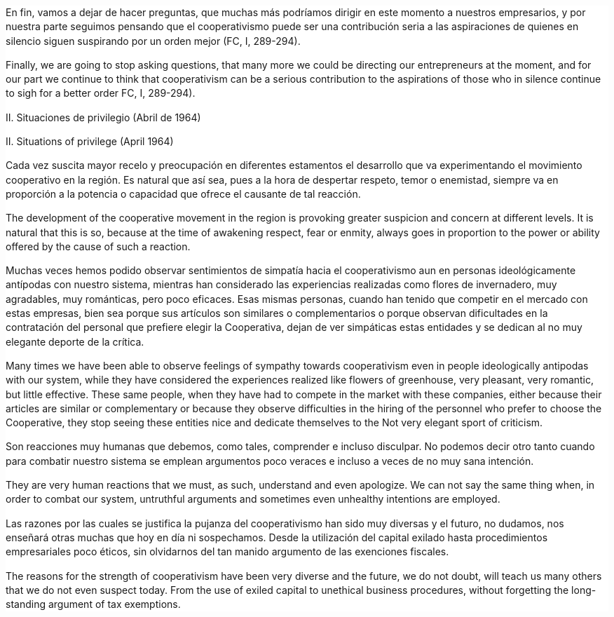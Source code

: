 En fin, vamos a dejar de hacer preguntas, que muchas más podríamos dirigir en este momento a nuestros empresarios, y por nuestra parte seguimos pensando que el cooperativismo puede ser una contribución seria a las aspiraciones de quienes en silencio siguen suspirando por un orden mejor (FC, I, 289-294).

Finally, we are going to stop asking questions, that many more we could be directing our entrepreneurs at the moment, and for our part we continue to think that cooperativism can be a serious contribution to the aspirations of those who in silence continue to sigh for a better order FC, I, 289-294).

II. Situaciones de privilegio (Abril de 1964)

II. Situations of privilege (April 1964)

Cada vez suscita mayor recelo y preocupación en diferentes estamentos el desarrollo que va experimentando el movimiento cooperativo en la región. Es natural que así sea, pues a la hora de despertar respeto, temor o enemistad, siempre va en proporción a la potencia o capacidad que ofrece el causante de tal reacción.

The development of the cooperative movement in the region is provoking greater suspicion and concern at different levels. It is natural that this is so, because at the time of awakening respect, fear or enmity, always goes in proportion to the power or ability offered by the cause of such a reaction.

Muchas veces hemos podido observar sentimientos de simpatía hacia el cooperativismo aun en personas ideológicamente antípodas con nuestro sistema, mientras han considerado las experiencias realizadas como flores de invernadero, muy agradables, muy románticas, pero poco eficaces. Esas mismas personas, cuando han tenido que competir en el mercado con estas empresas, bien sea porque sus artículos son similares o complementarios o porque observan dificultades en la contratación del personal que prefiere elegir la Cooperativa, dejan de ver simpáticas estas entidades y se dedican al no muy elegante deporte de la crítica.

Many times we have been able to observe feelings of sympathy towards cooperativism even in people ideologically antipodas with our system, while they have considered the experiences realized like flowers of greenhouse, very pleasant, very romantic, but little effective. These same people, when they have had to compete in the market with these companies, either because their articles are similar or complementary or because they observe difficulties in the hiring of the personnel who prefer to choose the Cooperative, they stop seeing these entities nice and dedicate themselves to the Not very elegant sport of criticism.

Son reacciones muy humanas que debemos, como tales, comprender e incluso disculpar. No podemos decir otro tanto cuando para combatir nuestro sistema se emplean argumentos poco veraces e incluso a veces de no muy sana intención.

They are very human reactions that we must, as such, understand and even apologize. We can not say the same thing when, in order to combat our system, untruthful arguments and sometimes even unhealthy intentions are employed.

Las razones por las cuales se justifica la pujanza del cooperativismo han sido muy diversas y el futuro, no dudamos, nos enseñará otras muchas que hoy en día ni sospechamos. Desde la utilización del capital exilado hasta procedimientos empresariales poco éticos, sin olvidarnos del tan manido argumento de las exenciones fiscales.

The reasons for the strength of cooperativism have been very diverse and the future, we do not doubt, will teach us many others that we do not even suspect today. From the use of exiled capital to unethical business procedures, without forgetting the long-standing argument of tax exemptions.
